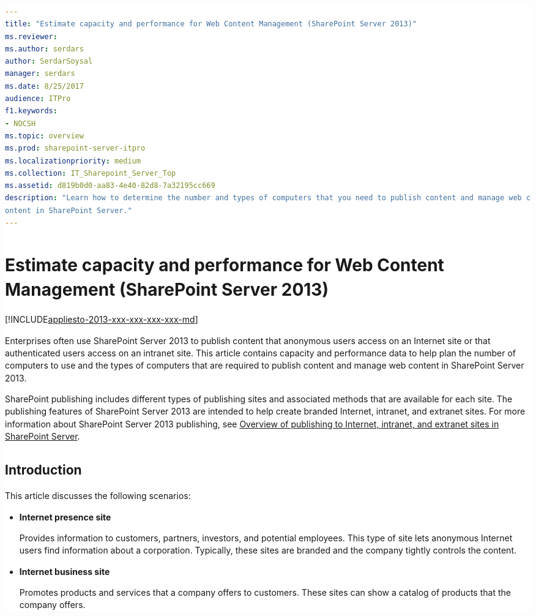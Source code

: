 ```yaml
---
title: "Estimate capacity and performance for Web Content Management (SharePoint Server 2013)"
ms.reviewer:
ms.author: serdars
author: SerdarSoysal
manager: serdars
ms.date: 8/25/2017
audience: ITPro
f1.keywords:
- NOCSH
ms.topic: overview
ms.prod: sharepoint-server-itpro
ms.localizationpriority: medium
ms.collection: IT_Sharepoint_Server_Top
ms.assetid: d819b0d0-aa83-4e40-82d8-7a32195cc669
description: "Learn how to determine the number and types of computers that you need to publish content and manage web content in SharePoint Server."
---
```


# Estimate capacity and performance for Web Content Management (SharePoint Server 2013)

[!INCLUDE[appliesto-2013-xxx-xxx-xxx-xxx-md](../includes/appliesto-2013-xxx-xxx-xxx-xxx-md.md)]

Enterprises often use SharePoint Server 2013 to publish content that anonymous users access on an Internet site or that authenticated users access on an intranet site. This article contains capacity and performance data to help plan the number of computers to use and the types of computers that are required to publish content and manage web content in SharePoint Server 2013.


SharePoint publishing includes different types of publishing sites and associated methods that are available for each site. The publishing features of SharePoint Server 2013 are intended to help create branded Internet, intranet, and extranet sites. For more information about SharePoint Server 2013 publishing, see [Overview of publishing to Internet, intranet, and extranet sites in SharePoint Server](overview-of-publishing-to-internet-intranet-and-extranet-sites.md).

## Introduction
<a name="intro"> </a>

This article discusses the following scenarios:

- **Internet presence site**

    Provides information to customers, partners, investors, and potential employees. This type of site lets anonymous Internet users find information about a corporation. Typically, these sites are branded and the company tightly controls the content.

- **Internet business site**

    Promotes products and services that a company offers to customers. These sites can show a catalog of products that the company offers.
